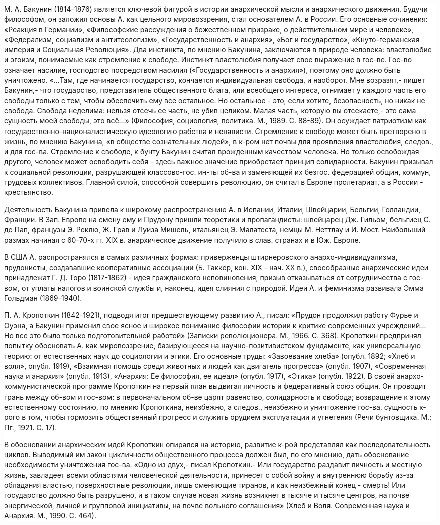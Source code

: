 М. А. Бакунин (1814-1876) является ключевой фигурой в истории анархической мысли и анархического движения. Будучи философом, он заложил основы А. как цельного мировоззрения, стал основателем А. в России. Его основные сочинения: «Реакция в Германии», «Философские рассуждения о божественном призраке, о действительном мире и человеке», «Федерализм, социализм и антитеологизм», «Государственность и анархия», «Бог и государство», «Кнуто-германская империя и Социальная Революция». Два инстинкта, по мнению Бакунина, заключаются в природе человека: властолюбие и эгоизм, понимаемые как стремление к свободе. Инстинкт властолюбия получает свое выражение в гос-ве. Гос-во означает насилие, господство посредством насилия («Государственность и анархия»), поэтому оно должно быть уничтожено. «...Там, где начинается государство, кончается индивидуальная свобода, и наоборот. Мне возразят,- пишет Бакунин,- что государство, представитель общественного блага, или всеобщего интереса, отнимает у каждого часть его свободы только с тем, чтобы обеспечить ему все остальное. Но остальное - это, если хотите, безопасность, но никак не свобода. Свобода неделима: нельзя отсечь ее часть, не убив целиком. Малая часть, которую вы отсекаете,- это сама сущность моей свободы, это всё...» (Философия, социология, политика. М., 1989. С. 88-89). Он осуждает патриотизм как государственно-националистическую идеологию рабства и ненависти. Стремление к свободе может быть претворено в жизнь, по мнению Бакунина, «в обществе сознательных людей», в к-ром нет почвы для проявления властолюбия, следов., и для гос-ва. Стремление к свободе, к бунту Бакунин считал врожденным качеством человека. Но только освобождая другого, человек может освободить себя - здесь важное значение приобретает принцип солидарности. Бакунин призывал к социальной революции, разрушающей классово-гос. ин-ты об-ва и заменяющей их безгос. федерацией общин, коммун, трудовых коллективов. Главной силой, способной совершить революцию, он считал в Европе пролетариат, а в России - крестьянство.

Деятельность Бакунина привела к широкому распространению А. в Испании, Италии, Швейцарии, Бельгии, Голландии, Франции. В Зап. Европе на смену ему и Прудону пришли теоретики и пропагандисты: швейцарец Дж. Гильом, бельгиец С. де Пап, французы Э. Реклю, Ж. Грав и Луиза Мишель, итальянец Э. Малатеста, немцы М. Неттлау и И. Мост. Наибольший размах начиная с 60-70-х гг. XIX в. анархическое движение получило в слав. странах и в Юж. Европе.

В США А. распространялся в самых различных формах: приверженцы штирнеровского анархо-индивидуализма, прудонисты, создававшие кооперативные ассоциации (Б. Таккер, кон. XIX - нач. XX в.), своеобразные анархические идеи принадлежат Г. Д. Торо (1817-1862) - идея гражданского неповиновения, призыв отказываться от сотрудничества с гос-вом, от уплаты налогов и воинской службы и, наконец, идея слияния с природой. Идеи А. и феминизма развивала Эмма Гольдман (1869-1940).

П. А. Кропоткин (1842-1921), подводя итог предшествующему развитию А., писал: «Прудон продолжил работу Фурье и Оуэна, а Бакунин применил свое ясное и широкое понимание философии истории к критике современных учреждений... Но все это было только подготовительной работой» (Записки революционера. М., 1966. С. 368). Кропоткин предпринял попытку обосновать А. как мировоззрение, базирующееся на научно-позитивистском фундаменте, как универсальную теорию: от естественных наук до социологии и этики. Его основные труды: «Завоевание хлеба» (опубл. 1892; «Хлеб и воля», опубл. 1919), «Взаимная помощь среди животных и людей как двигатель прогресса» (опубл. 1907), «Современная наука и анархия» (опубл. 1913), «Анархия: Ее философия, ее идеал» (опубл. 1917), «Этика» (опубл. 1922). В своей анархо-коммунистической программе Кропоткин на первый план выдвигал личность и федеративный союз общин. Он проводит грань между об-вом и гос-вом: в первоначальном об-ве царят равенство, солидарность и свобода; возвращение к этому естественному состоянию, по мнению Кропоткина, неизбежно, а следов., неизбежно и уничтожение гос-ва, сущность к-рого в том, чтобы тормозить общественный прогресс и служить орудием эксплуатации и угнетения (Речи бунтовщика. М.; Пг., 1921. С. 17).

В обосновании анархических идей Кропоткин опирался на историю, развитие к-рой представлял как последовательность циклов. Выводимый им закон цикличности общественного процесса должен был, по его мнению, дать обоснование необходимости уничтожения гос-ва. «Одно из двух,- писал Кропоткин.- Или государство раздавит личность и местную жизнь, завладеет всеми областями человеческой деятельности, принесет с собой войну и внутреннюю борьбу из-за обладания властью, поверхностные революции, лишь сменяющие тиранов, и как неизбежный конец - смерть! Или государство должно быть разрушено, и в таком случае новая жизнь возникнет в тысяче и тысяче центров, на почве энергической, личной и групповой инициативы, на почве вольного соглашения» (Хлеб и Воля. Современная наука и Анархия. М., 1990. С. 464).
